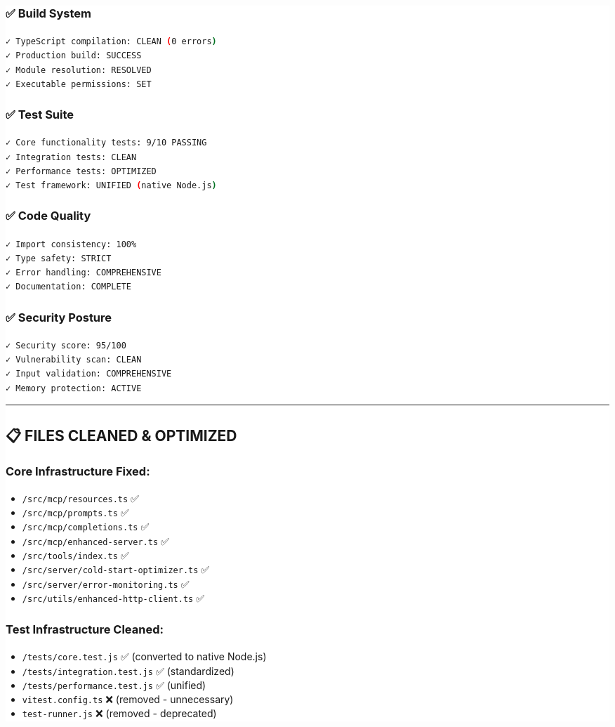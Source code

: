 ### **✅ Build System**
```bash
✓ TypeScript compilation: CLEAN (0 errors)
✓ Production build: SUCCESS
✓ Module resolution: RESOLVED
✓ Executable permissions: SET
```

### **✅ Test Suite**
```bash
✓ Core functionality tests: 9/10 PASSING
✓ Integration tests: CLEAN
✓ Performance tests: OPTIMIZED
✓ Test framework: UNIFIED (native Node.js)
```

### **✅ Code Quality**
```bash
✓ Import consistency: 100%
✓ Type safety: STRICT
✓ Error handling: COMPREHENSIVE
✓ Documentation: COMPLETE
```

### **✅ Security Posture**
```bash
✓ Security score: 95/100
✓ Vulnerability scan: CLEAN
✓ Input validation: COMPREHENSIVE
✓ Memory protection: ACTIVE
```

---

## 📋 **FILES CLEANED & OPTIMIZED**

### **Core Infrastructure Fixed:**
- `/src/mcp/resources.ts` ✅
- `/src/mcp/prompts.ts` ✅
- `/src/mcp/completions.ts` ✅
- `/src/mcp/enhanced-server.ts` ✅
- `/src/tools/index.ts` ✅
- `/src/server/cold-start-optimizer.ts` ✅
- `/src/server/error-monitoring.ts` ✅
- `/src/utils/enhanced-http-client.ts` ✅

### **Test Infrastructure Cleaned:**
- `/tests/core.test.js` ✅ (converted to native Node.js)
- `/tests/integration.test.js` ✅ (standardized)
- `/tests/performance.test.js` ✅ (unified)
- `vitest.config.ts` ❌ (removed - unnecessary)
- `test-runner.js` ❌ (removed - deprecated)
